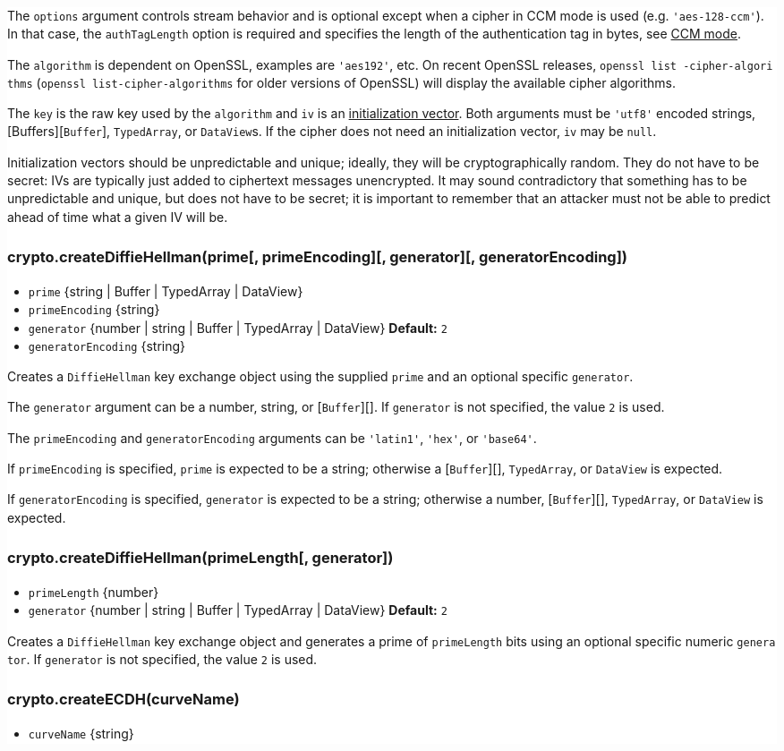 The `options` argument controls stream behavior and is optional except when a cipher in CCM mode is used (e.g. `'aes-128-ccm'`). In that case, the `authTagLength` option is required and specifies the length of the authentication tag in bytes, see [CCM mode](#crypto_ccm_mode).

The `algorithm` is dependent on OpenSSL, examples are `'aes192'`, etc. On recent OpenSSL releases, `openssl list -cipher-algorithms` (`openssl list-cipher-algorithms` for older versions of OpenSSL) will display the available cipher algorithms.

The `key` is the raw key used by the `algorithm` and `iv` is an [initialization vector](https://en.wikipedia.org/wiki/Initialization_vector). Both arguments must be `'utf8'` encoded strings, [Buffers][`Buffer`], `TypedArray`, or `DataView`s. If the cipher does not need an initialization vector, `iv` may be `null`.

Initialization vectors should be unpredictable and unique; ideally, they will be cryptographically random. They do not have to be secret: IVs are typically just added to ciphertext messages unencrypted. It may sound contradictory that something has to be unpredictable and unique, but does not have to be secret; it is important to remember that an attacker must not be able to predict ahead of time what a given IV will be.

### crypto.createDiffieHellman(prime\[, primeEncoding\]\[, generator\][, generatorEncoding])



- `prime` {string | Buffer | TypedArray | DataView}
- `primeEncoding` {string}
- `generator` {number | string | Buffer | TypedArray | DataView} **Default:** `2`
- `generatorEncoding` {string}

Creates a `DiffieHellman` key exchange object using the supplied `prime` and an optional specific `generator`.

The `generator` argument can be a number, string, or [`Buffer`][]. If `generator` is not specified, the value `2` is used.

The `primeEncoding` and `generatorEncoding` arguments can be `'latin1'`, `'hex'`, or `'base64'`.

If `primeEncoding` is specified, `prime` is expected to be a string; otherwise a [`Buffer`][], `TypedArray`, or `DataView` is expected.

If `generatorEncoding` is specified, `generator` is expected to be a string; otherwise a number, [`Buffer`][], `TypedArray`, or `DataView` is expected.

### crypto.createDiffieHellman(primeLength[, generator])



- `primeLength` {number}
- `generator` {number | string | Buffer | TypedArray | DataView} **Default:** `2`

Creates a `DiffieHellman` key exchange object and generates a prime of `primeLength` bits using an optional specific numeric `generator`. If `generator` is not specified, the value `2` is used.

### crypto.createECDH(curveName)



- `curveName` {string}
